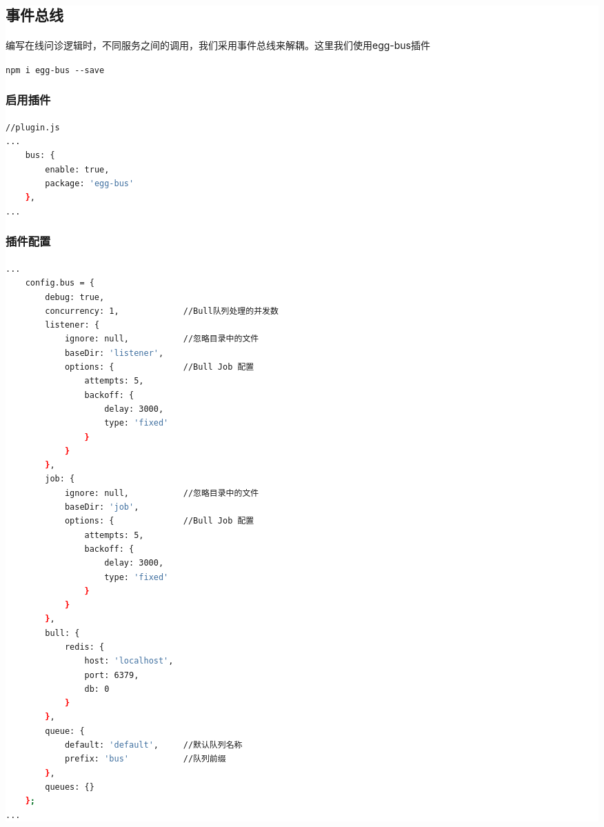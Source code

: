## 事件总线

编写在线问诊逻辑时，不同服务之间的调用，我们采用事件总线来解耦。这里我们使用egg-bus插件

`npm i egg-bus --save`

### 启用插件

```bash
//plugin.js
...
    bus: {
        enable: true,
        package: 'egg-bus'
    },
...
```

### 插件配置

```bash
...
    config.bus = {
        debug: true,
        concurrency: 1,             //Bull队列处理的并发数
        listener: {
            ignore: null,           //忽略目录中的文件
            baseDir: 'listener',
            options: {              //Bull Job 配置
                attempts: 5,
                backoff: {
                    delay: 3000,
                    type: 'fixed'
                }
            }
        },
        job: {
            ignore: null,           //忽略目录中的文件
            baseDir: 'job',
            options: {              //Bull Job 配置
                attempts: 5,
                backoff: {
                    delay: 3000,
                    type: 'fixed'
                }
            }
        },
        bull: {
            redis: {
                host: 'localhost',
                port: 6379,
                db: 0
            }
        },
        queue: {
            default: 'default',     //默认队列名称
            prefix: 'bus'           //队列前缀
        },
        queues: {}
    };
...
```
